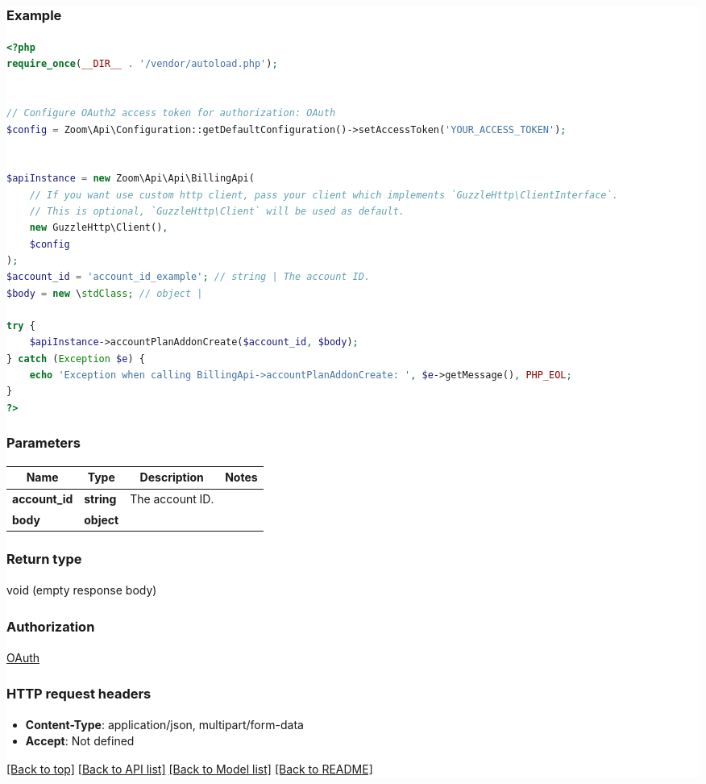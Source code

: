 ### Example

```php
<?php
require_once(__DIR__ . '/vendor/autoload.php');


// Configure OAuth2 access token for authorization: OAuth
$config = Zoom\Api\Configuration::getDefaultConfiguration()->setAccessToken('YOUR_ACCESS_TOKEN');


$apiInstance = new Zoom\Api\Api\BillingApi(
    // If you want use custom http client, pass your client which implements `GuzzleHttp\ClientInterface`.
    // This is optional, `GuzzleHttp\Client` will be used as default.
    new GuzzleHttp\Client(),
    $config
);
$account_id = 'account_id_example'; // string | The account ID.
$body = new \stdClass; // object | 

try {
    $apiInstance->accountPlanAddonCreate($account_id, $body);
} catch (Exception $e) {
    echo 'Exception when calling BillingApi->accountPlanAddonCreate: ', $e->getMessage(), PHP_EOL;
}
?>
```

### Parameters


Name | Type | Description  | Notes
------------- | ------------- | ------------- | -------------
 **account_id** | **string**| The account ID. |
 **body** | **object**|  |

### Return type

void (empty response body)

### Authorization

[OAuth](../../README.md#OAuth)

### HTTP request headers

- **Content-Type**: application/json, multipart/form-data
- **Accept**: Not defined

[[Back to top]](#) [[Back to API list]](../../README.md#documentation-for-api-endpoints)
[[Back to Model list]](../../README.md#documentation-for-models)
[[Back to README]](../../README.md)
